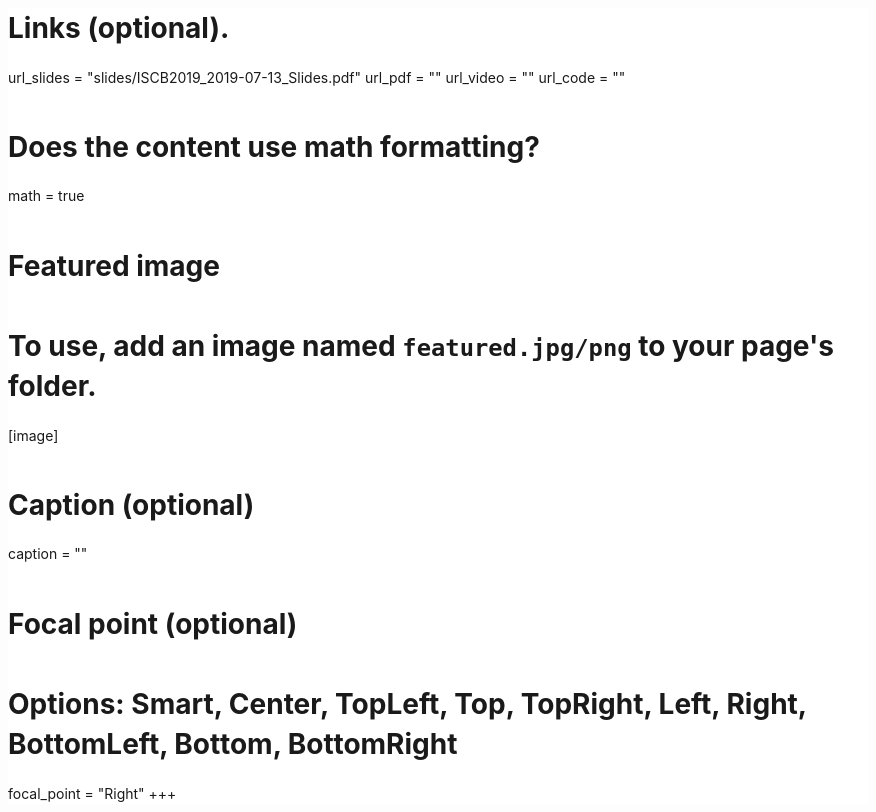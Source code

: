 # Links (optional).
url_slides = "slides/ISCB2019_2019-07-13_Slides.pdf"
url_pdf = ""
url_video = ""
url_code = ""

# Does the content use math formatting?
math = true

# Featured image
# To use, add an image named `featured.jpg/png` to your page's folder. 
[image]
  # Caption (optional)
  caption = ""

  # Focal point (optional)
  # Options: Smart, Center, TopLeft, Top, TopRight, Left, Right, BottomLeft, Bottom, BottomRight
  focal_point = "Right"
+++
